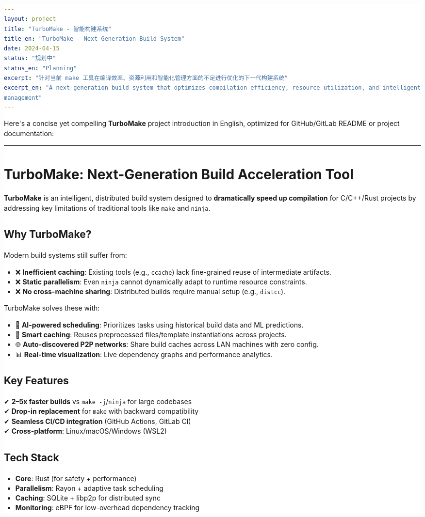 ```yaml
---
layout: project
title: "TurboMake - 智能构建系统"
title_en: "TurboMake - Next-Generation Build System"
date: 2024-04-15
status: "规划中"
status_en: "Planning"
excerpt: "针对当前 make 工具在编译效率、资源利用和智能化管理方面的不足进行优化的下一代构建系统"
excerpt_en: "A next-generation build system that optimizes compilation efficiency, resource utilization, and intelligent management"
---
```


Here's a concise yet compelling **TurboMake** project introduction in English, optimized for GitHub/GitLab README or project documentation:

--- 

# **TurboMake: Next-Generation Build Acceleration Tool**  

**TurboMake** is an intelligent, distributed build system designed to **dramatically speed up compilation** for C/C++/Rust projects by addressing key limitations of traditional tools like `make` and `ninja`.  

## **Why TurboMake?**   
Modern build systems still suffer from:  
- ❌ **Inefficient caching**: Existing tools (e.g., `ccache`) lack fine-grained reuse of intermediate artifacts.  
- ❌ **Static parallelism**: Even `ninja` cannot dynamically adapt to runtime resource constraints.  
- ❌ **No cross-machine sharing**: Distributed builds require manual setup (e.g., `distcc`).  

TurboMake solves these with:  
- 🚀 **AI-powered scheduling**: Prioritizes tasks using historical build data and ML predictions.  
- 🔄 **Smart caching**: Reuses preprocessed files/template instantiations across projects.  
- 🌐 **Auto-discovered P2P networks**: Share build caches across LAN machines with zero config.  
- 📊 **Real-time visualization**: Live dependency graphs and performance analytics.  

## **Key Features**  
✔ **2–5x faster builds** vs `make -j`/`ninja` for large codebases  
✔ **Drop-in replacement** for `make` with backward compatibility  
✔ **Seamless CI/CD integration** (GitHub Actions, GitLab CI)  
✔ **Cross-platform**: Linux/macOS/Windows (WSL2)  

## **Tech Stack**  
- **Core**: Rust (for safety + performance)  
- **Parallelism**: Rayon + adaptive task scheduling  
- **Caching**: SQLite + libp2p for distributed sync  
- **Monitoring**: eBPF for low-overhead dependency tracking  
